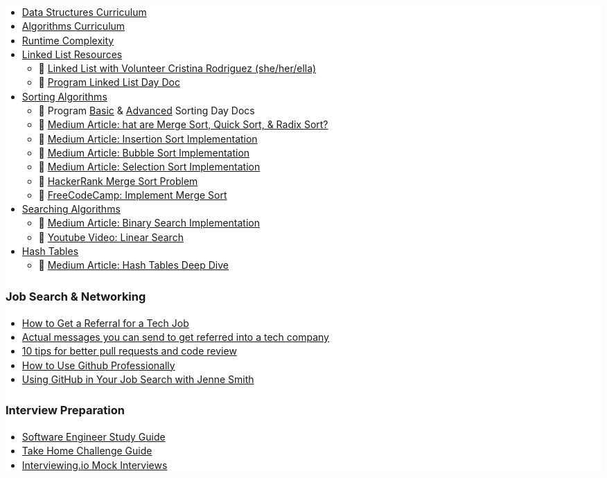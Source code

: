 - [Data Structures Curriculum](https://github.com/Techtonica/curriculum/tree/main/data-structures)
- [Algorithms Curriculum](https://github.com/Techtonica/curriculum/tree/main/algorithms)
- [Runtime Complexity](https://github.com/Techtonica/curriculum/tree/main/runtime-complexity)
- [Linked List Resources](https://www.freecodecamp.org/news/data-structures-101-linked-lists-254c82cf5883/)
  - 🎦 [Linked List with Volunteer Cristina Rodriguez (she/her/ella)](https://www.dropbox.com/s/1ucbyk25ipfs90x/video1453254969.mp4?dl=0)
  - 📝 [Program Linked List Day Doc](https://docs.google.com/document/d/1XGwB4dYi19_EZvM-kz0bFUFZ2COQ9yPonRTmXXGv6c0/edit?usp=sharing)
- [Sorting Algorithms](https://github.com/Techtonica/curriculum/blob/81e025087eb117285d1c150150718832b20c8aa2/algorithms/sorting.md)
  - 📝 Program [Basic](https://docs.google.com/document/d/1Db1k-8QxX2a9tuz8M1LvtdSXPSYhld-9CRFYSezghAc/edit?usp=sharing) & [Advanced](https://docs.google.com/document/d/1Dxz5qWkzKZRra9r9C0qux8kazm5uzkMGFL1ViGY_QYE/edit?usp=sharing) Sorting Day Docs
  - 📰 [Medium Article: hat are Merge Sort, Quick Sort, & Radix Sort?](https://medium.com/@gianfranconuschese/intermediate-sorting-algorithms-in-javascript-4ec8b641b32)
  - 📰 [Medium Article: Insertion Sort Implementation](https://medium.com/nerd-for-tech/sorting-algorithms-insertion-sort-e018917d2b1b)
  - 📰 [Medium Article: Bubble Sort Implementation](https://eduru.medium.com/sorting-algorithms-bubble-sort-a49ab9de1d7f)
  - 📰 [Medium Article: Selection Sort Implementation](https://eduru.medium.com/sorting-algorithms-selection-sort-e14651a1a262)
  - 💾 [HackerRank Merge Sort Problem](https://www.hackerrank.com/challenges/ctci-merge-sort/problem?isFullScreen=true)
  - 💾 [FreeCodeCamp: Implement Merge Sort](https://www.freecodecamp.org/learn/coding-interview-prep/algorithms/implement-merge-sort)
- [Searching Algorithms](https://github.com/Techtonica/curriculum/blob/81e025087eb117285d1c150150718832b20c8aa2/algorithms/searching.md)
  - 📰 [Medium Article: Binary Search Implementation](https://medium.com/@aqib-ilyas/binary-search-tree-implementation-in-javascript-c8ca74452167)
  - 🎦 [Youtube Video: Linear Search](https://www.youtube.com/watch?v=EvRdNdOfRl8)
- [Hash Tables](https://github.com/Techtonica/curriculum/blob/main/data-structures/hash-tables.md)
  - 📰 [Medium Article: Hash Tables Deep Dive](https://sahinarslan.medium.com/deep-dive-into-data-structures-using-javascript-hash-tables-objects-maps-sets-%C5%9Fahin-arslan-20ba301592eb)

### Job Search & Networking

- [How to Get a Referral for a Tech Job](https://youtu.be/b1UYyDz6mfY?feature=shared)
- [Actual messages you can send to get referred into a tech company](https://medium.com/the-ascent/actual-messages-you-can-send-to-get-referred-into-a-tech-company-e80430218ae9)
- [10 tips for better pull requests and code review](https://blog.codemagic.io/10-tips-for-better-pull-requests-and-code-review/)
- [How to Use Github Professionally](https://petabridge.com/blog/use-github-professionally/)
- [Using GitHub in Your Job Search with Jenne Smith](https://www.dropbox.com/scl/fi/g5vfosio8gz71084e1nqq/video1298366816.mp4?rlkey=v2znwgnl6iqxt9uyn2lqn23ls&dl=0)

### Interview Preparation

- [Software Engineer Study Guide](https://github.com/Techtonica/curriculum/tree/main/career/interviewing)
- [Take Home Challenge Guide](https://www.freecodecamp.org/news/the-essential-guide-to-take-home-coding-challenges-a0e746220dd7/)
- [Interviewing.io Mock Interviews](https://interviewing.io/mocks)
